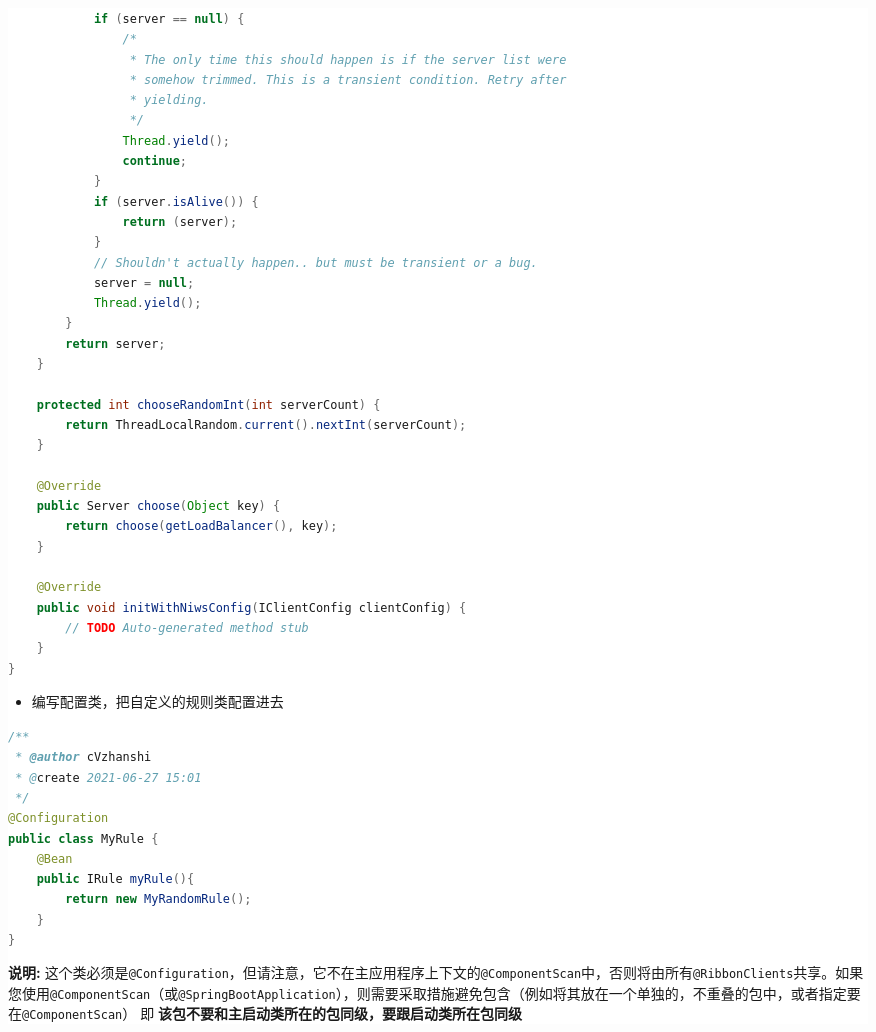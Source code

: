 ```java
            if (server == null) {
                /*
                 * The only time this should happen is if the server list were
                 * somehow trimmed. This is a transient condition. Retry after
                 * yielding.
                 */
                Thread.yield();
                continue;
            }
            if (server.isAlive()) {
                return (server);
            }
            // Shouldn't actually happen.. but must be transient or a bug.
            server = null;
            Thread.yield();
        }
        return server;
    }

    protected int chooseRandomInt(int serverCount) {
        return ThreadLocalRandom.current().nextInt(serverCount);
    }

    @Override
    public Server choose(Object key) {
        return choose(getLoadBalancer(), key);
    }

    @Override
    public void initWithNiwsConfig(IClientConfig clientConfig) {
        // TODO Auto-generated method stub
    }
}
```

- 编写配置类，把自定义的规则类配置进去

```java
/**
 * @author cVzhanshi
 * @create 2021-06-27 15:01
 */
@Configuration
public class MyRule {
    @Bean
    public IRule myRule(){
        return new MyRandomRule();
    }
}
```

**说明:** 这个类必须是`@Configuration`，但请注意，它不在主应用程序上下文的`@ComponentScan`中，否则将由所有`@RibbonClients`共享。如果您使用`@ComponentScan`（或`@SpringBootApplication`），则需要采取措施避免包含（例如将其放在一个单独的，不重叠的包中，或者指定要在`@ComponentScan`） 即 **该包不要和主启动类所在的包同级，要跟启动类所在包同级** 
